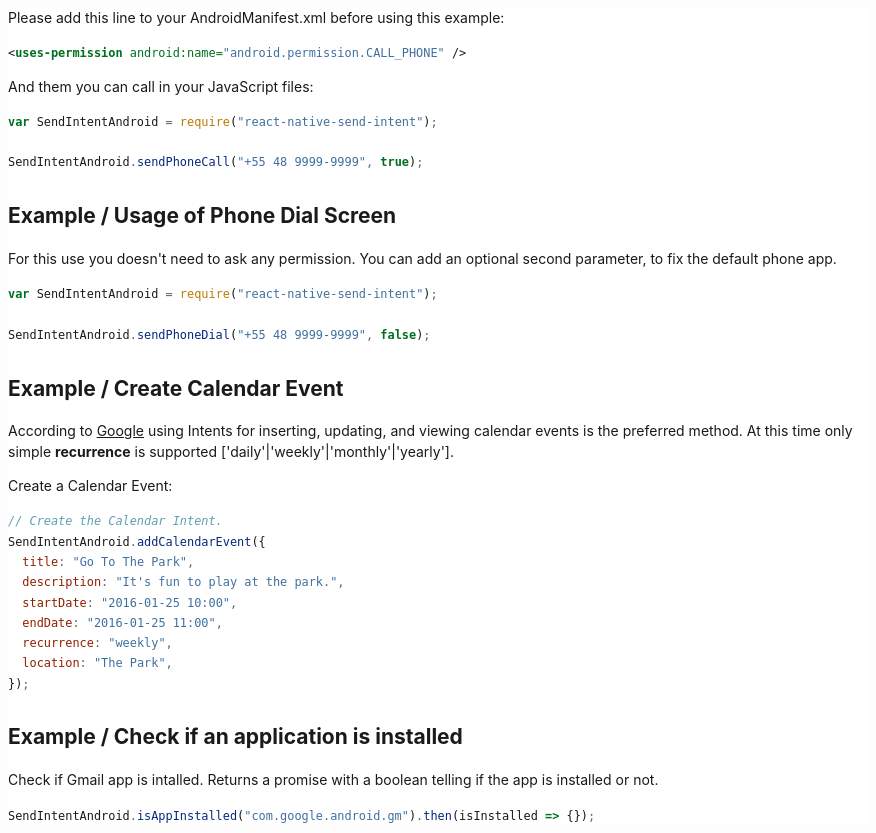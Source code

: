 Please add this line to your AndroidManifest.xml before using this example:

```xml
<uses-permission android:name="android.permission.CALL_PHONE" />
```

And them you can call in your JavaScript files:

```javascript
var SendIntentAndroid = require("react-native-send-intent");

SendIntentAndroid.sendPhoneCall("+55 48 9999-9999", true);
```

## Example / Usage of Phone Dial Screen

For this use you doesn't need to ask any permission.
You can add an optional second parameter, to fix the default phone app.

```javascript
var SendIntentAndroid = require("react-native-send-intent");

SendIntentAndroid.sendPhoneDial("+55 48 9999-9999", false);
```

## Example / Create Calendar Event

According to [Google](http://developer.android.com/guide/topics/providers/calendar-provider.html#intents) using Intents for
inserting, updating, and viewing calendar events is the preferred method. At this time only simple **recurrence** is
supported ['daily'|'weekly'|'monthly'|'yearly'].

Create a Calendar Event:

```javascript
// Create the Calendar Intent.
SendIntentAndroid.addCalendarEvent({
  title: "Go To The Park",
  description: "It's fun to play at the park.",
  startDate: "2016-01-25 10:00",
  endDate: "2016-01-25 11:00",
  recurrence: "weekly",
  location: "The Park",
});
```

## Example / Check if an application is installed

Check if Gmail app is intalled. Returns a promise with a boolean telling if the app is installed or not.

```javascript
SendIntentAndroid.isAppInstalled("com.google.android.gm").then(isInstalled => {});
```
